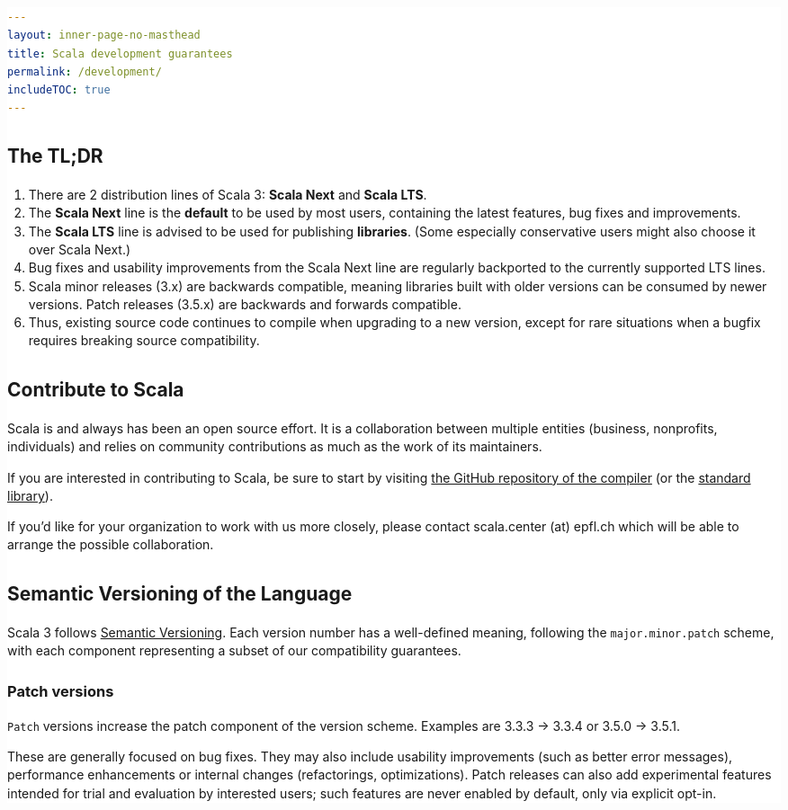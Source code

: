 ```yaml
---
layout: inner-page-no-masthead
title: Scala development guarantees
permalink: /development/
includeTOC: true
---
```


## The TL;DR

1. There are 2 distribution lines of Scala 3: **Scala Next** and **Scala LTS**.
2. The **Scala Next** line is the **default** to be used by most users,
   containing the latest features, bug fixes and improvements.
3. The **Scala LTS** line is advised to be used for publishing **libraries**.
   (Some especially conservative users might also choose it over Scala Next.)
4. Bug fixes and usability improvements from the Scala Next line are regularly
   backported to the currently supported LTS lines.
5. Scala minor releases (3.x) are backwards compatible, meaning libraries built
   with older versions can be consumed by newer versions. Patch releases (3.5.x)
   are backwards and forwards compatible.
6. Thus, existing source code continues to compile when upgrading to a new
   version, except for rare situations when a bugfix requires breaking source
   compatibility.

## Contribute to Scala

Scala is and always has been an open source effort. It is a collaboration
between multiple entities (business, nonprofits, individuals) and relies on
community contributions as much as the work of its maintainers.

If you are interested in contributing to Scala, be sure to start by visiting
[the GitHub repository of the compiler](https://github.com/scala/scala3) (or the
[standard library](https://github.com/scala/scala/tree/2.13.x/src/library)).

If you’d like for your organization to work with us more closely, please contact
scala.center (at) epfl.ch which will be able to arrange the possible
collaboration.

## Semantic Versioning of the Language

Scala 3 follows [Semantic Versioning](https://semver.org/). Each version number
has a well-defined meaning, following the `major.minor.patch` scheme, with each
component representing a subset of our compatibility guarantees.

### Patch versions

`Patch` versions increase the patch component of the version scheme. Examples
are 3.3.3 \-\> 3.3.4 or 3.5.0 \-\> 3.5.1.

These are generally focused on bug fixes. They may also include usability
improvements (such as better error messages), performance enhancements or
internal changes (refactorings, optimizations). Patch releases can also add
experimental features intended for trial and evaluation by interested users;
such features are never enabled by default, only via explicit opt-in.
